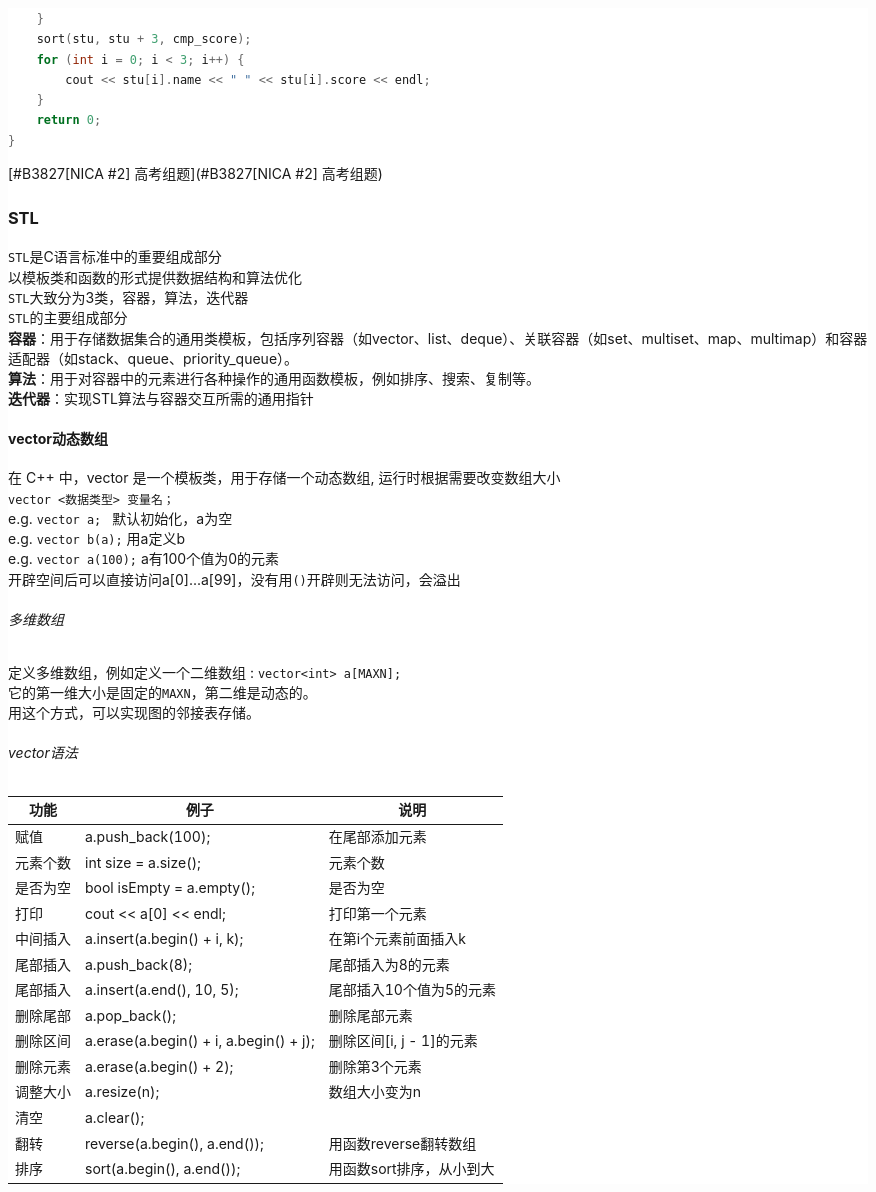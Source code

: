 ```c
    }
    sort(stu, stu + 3, cmp_score);
    for (int i = 0; i < 3; i++) {
        cout << stu[i].name << " " << stu[i].score << endl;
    }
    return 0;
}
```
[#B3827[NICA #2] 高考组题](#B3827[NICA #2] 高考组题)
<a name="TIwZQ"></a>
### STL
`STL`是C语言标准中的重要组成部分<br />以模板类和函数的形式提供数据结构和算法优化<br />`STL`大致分为3类，容器，算法，迭代器<br />`STL`的主要组成部分<br />**容器**：用于存储数据集合的通用类模板，包括序列容器（如vector、list、deque）、关联容器（如set、multiset、map、multimap）和容器适配器（如stack、queue、priority_queue）。<br />**算法**：用于对容器中的元素进行各种操作的通用函数模板，例如排序、搜索、复制等。<br />**迭代器**：实现STL算法与容器交互所需的通用指针
<a name="aXtPT"></a>
#### vector动态数组
在 C++ 中，vector 是一个模板类，用于存储一个动态数组, 运行时根据需要改变数组大小<br />    `vector <数据类型> 变量名；`<br />e.g.  `vector a; ` 默认初始化，a为空 <br />e.g.  `vector b(a);` 用a定义b <br />e.g.  `vector a(100);` a有100个值为0的元素 <br />开辟空间后可以直接访问a[0]...a[99]，没有用`()`开辟则无法访问，会溢出
<a name="VCCHY"></a>
###### 多维数组
定义多维数组，例如定义一个二维数组 : `vector<int> a[MAXN];` <br />它的第一维大小是固定的`MAXN`，第二维是动态的。 <br />用这个方式，可以实现图的邻接表存储。
<a name="KjgkY"></a>
###### vector语法
| 功能 | 例子 | 说明 |
| --- | --- | --- |
| 赋值 | a.push_back(100); | 在尾部添加元素 |
| 元素个数 | int size = a.size(); | 元素个数 |
| 是否为空 | bool isEmpty = a.empty(); | 是否为空 |
| 打印 | cout << a[0] << endl; | 打印第一个元素 |
| 中间插入 | a.insert(a.begin() + i, k); | 在第i个元素前面插入k |
| 尾部插入 | a.push_back(8); | 尾部插入为8的元素 |
| 尾部插入 | a.insert(a.end(), 10, 5); | 尾部插入10个值为5的元素 |
| 删除尾部 | a.pop_back(); | 删除尾部元素 |
| 删除区间 | a.erase(a.begin() + i, a.begin() + j); | 删除区间[i, j - 1]的元素 |
| 删除元素 | a.erase(a.begin() + 2); | 删除第3个元素 |
| 调整大小 | a.resize(n); | 数组大小变为n |
| 清空 | a.clear(); |  |
| 翻转 | reverse(a.begin(), a.end()); | 用函数reverse翻转数组 |
| 排序 | sort(a.begin(), a.end()); | 用函数sort排序，从小到大 |

